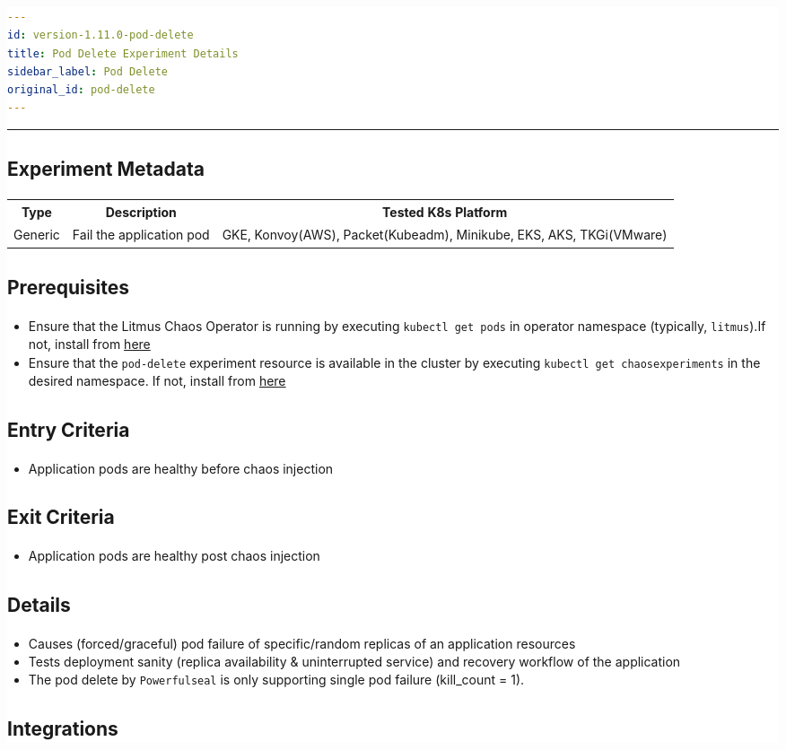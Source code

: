 ```yaml
---
id: version-1.11.0-pod-delete
title: Pod Delete Experiment Details
sidebar_label: Pod Delete
original_id: pod-delete
---
```

------

## Experiment Metadata

<table>
  <tr>
    <th> Type </th>
    <th> Description </th>
    <th> Tested K8s Platform </th>
  </tr>
  <tr>
    <td> Generic </td>
    <td> Fail the application pod </td>
    <td> GKE, Konvoy(AWS), Packet(Kubeadm), Minikube, EKS, AKS, TKGi(VMware) </td>
  </tr>
</table>

## Prerequisites

- Ensure that the Litmus Chaos Operator is running by executing `kubectl get pods` in operator namespace (typically, `litmus`).If not, install from [here](https://docs.litmuschaos.io/docs/getstarted/#install-litmus)
- Ensure that the `pod-delete` experiment resource is available in the cluster by executing                         `kubectl get chaosexperiments` in the desired namespace. If not, install from [here](https://hub.litmuschaos.io/api/chaos/master?file=charts/generic/pod-delete/experiment.yaml)

## Entry Criteria

- Application pods are healthy before chaos injection

## Exit Criteria

- Application pods are healthy post chaos injection

## Details

- Causes (forced/graceful) pod failure of specific/random replicas of an application resources
- Tests deployment sanity (replica availability & uninterrupted service) and recovery workflow of the application
- The pod delete by `Powerfulseal` is only supporting single pod failure (kill_count = 1).

## Integrations
